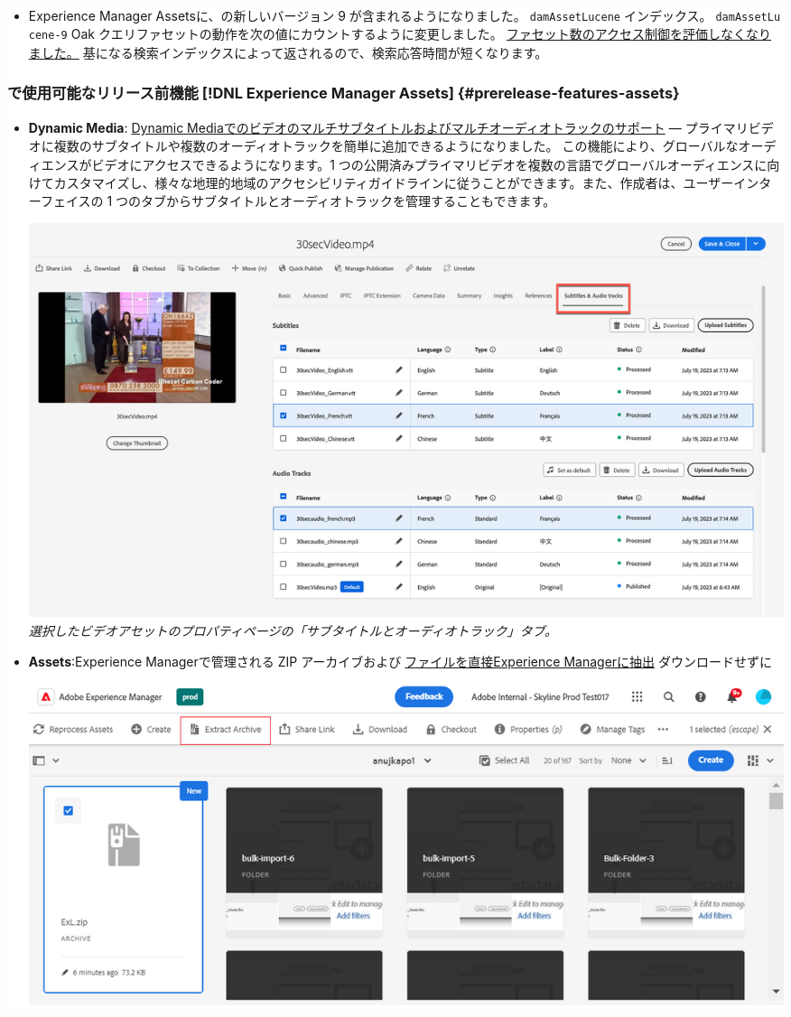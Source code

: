 * Experience Manager Assetsに、の新しいバージョン 9 が含まれるようになりました。 `damAssetLucene` インデックス。 `damAssetLucene-9` Oak クエリファセットの動作を次の値にカウントするように変更しました。 [ファセット数のアクセス制御を評価しなくなりました。](/help/assets/search-assets.md) 基になる検索インデックスによって返されるので、検索応答時間が短くなります。

### で使用可能なリリース前機能 [!DNL Experience Manager Assets] {#prerelease-features-assets}

* **Dynamic Media**: [Dynamic Mediaでのビデオのマルチサブタイトルおよびマルチオーディオトラックのサポート](/help/assets/dynamic-media/video.md#about-msma) — プライマリビデオに複数のサブタイトルや複数のオーディオトラックを簡単に追加できるようになりました。 この機能により、グローバルなオーディエンスがビデオにアクセスできるようになります。1 つの公開済みプライマリビデオを複数の言語でグローバルオーディエンスに向けてカスタマイズし、様々な地理的地域のアクセシビリティガイドラインに従うことができます。また、作成者は、ユーザーインターフェイスの 1 つのタブからサブタイトルとオーディオトラックを管理することもできます。

  ![選択したビデオアセットのプロパティページの「サブタイトルとオーディオトラック」タブ。](/help/release-notes/assets/msma-aem-cs.png)*選択したビデオアセットのプロパティページの「サブタイトルとオーディオトラック」タブ。*

* **Assets**:Experience Managerで管理される ZIP アーカイブおよび [ファイルを直接Experience Managerに抽出](/help/assets/manage-digital-assets.md#extract-zip-archives) ダウンロードせずに

  ![グループ用の項目のピン留め](/help/release-notes/assets/extract-archive.png)
